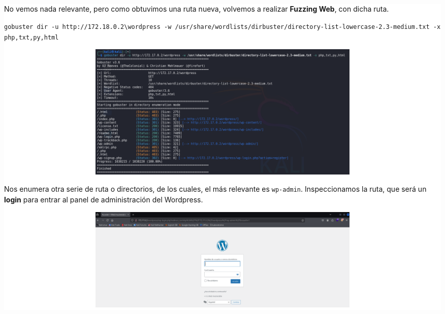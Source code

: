 
No vemos nada relevante, pero como obtuvimos una ruta nueva, volvemos a realizar **Fuzzing Web**, con dicha ruta.
```
gobuster dir -u http://172.18.0.2\wordpress -w /usr/share/wordlists/dirbuster/directory-list-lowercase-2.3-medium.txt -x php,txt,py,html
```
<p align="center">
    <img src="../img/Pasted_image_20241208224038.png" width="500">
</p>


Nos enumera otra serie de ruta o directorios, de los cuales, el más relevante es `wp-admin`. Inspeccionamos la ruta, que será un **login** para entrar al panel de administración del Wordpress.
<p align="center">
    <img src="../img/Pasted_image_20241208224204.png" width="500">
</p>
